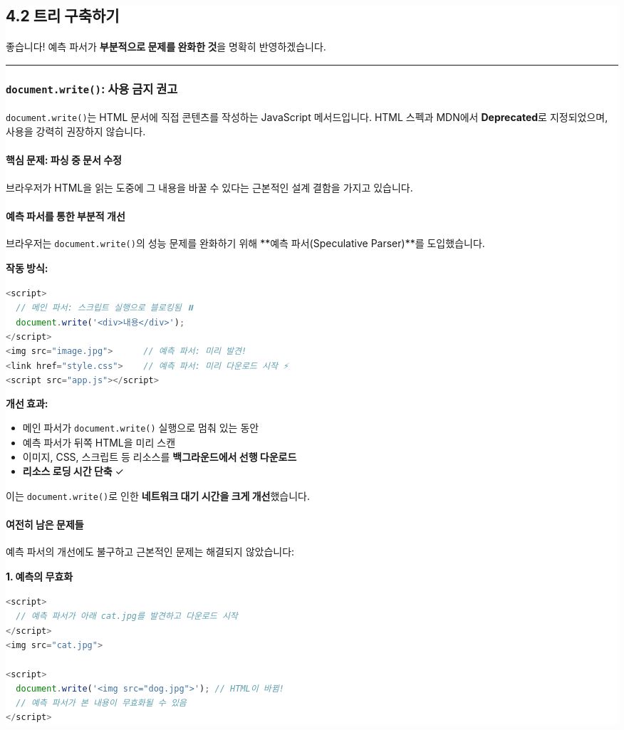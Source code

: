 ## 4.2 트리 구축하기

좋습니다! 예측 파서가 **부분적으로 문제를 완화한 것**을 명확히 반영하겠습니다.

---

### `document.write()`: 사용 금지 권고

`document.write()`는 HTML 문서에 직접 콘텐츠를 작성하는 JavaScript 메서드입니다. HTML 스펙과 MDN에서 **Deprecated**로 지정되었으며, 사용을 강력히 권장하지 않습니다.

#### 핵심 문제: 파싱 중 문서 수정

브라우저가 HTML을 읽는 도중에 그 내용을 바꿀 수 있다는 근본적인 설계 결함을 가지고 있습니다.

#### 예측 파서를 통한 부분적 개선

브라우저는 `document.write()`의 성능 문제를 완화하기 위해 **예측 파서(Speculative Parser)**를 도입했습니다.

**작동 방식:**

```javascript
<script>
  // 메인 파서: 스크립트 실행으로 블로킹됨 ⏸️
  document.write('<div>내용</div>');
</script>
<img src="image.jpg">      // 예측 파서: 미리 발견!
<link href="style.css">    // 예측 파서: 미리 다운로드 시작 ⚡
<script src="app.js"></script>
```

**개선 효과:**

- 메인 파서가 `document.write()` 실행으로 멈춰 있는 동안
- 예측 파서가 뒤쪽 HTML을 미리 스캔
- 이미지, CSS, 스크립트 등 리소스를 **백그라운드에서 선행 다운로드**
- **리소스 로딩 시간 단축** ✓

이는 `document.write()`로 인한 **네트워크 대기 시간을 크게 개선**했습니다.

#### 여전히 남은 문제들

예측 파서의 개선에도 불구하고 근본적인 문제는 해결되지 않았습니다:

**1. 예측의 무효화**

```javascript
<script>
  // 예측 파서가 아래 cat.jpg를 발견하고 다운로드 시작
</script>
<img src="cat.jpg">

<script>
  document.write('<img src="dog.jpg">'); // HTML이 바뀜!
  // 예측 파서가 본 내용이 무효화될 수 있음
</script>
```
